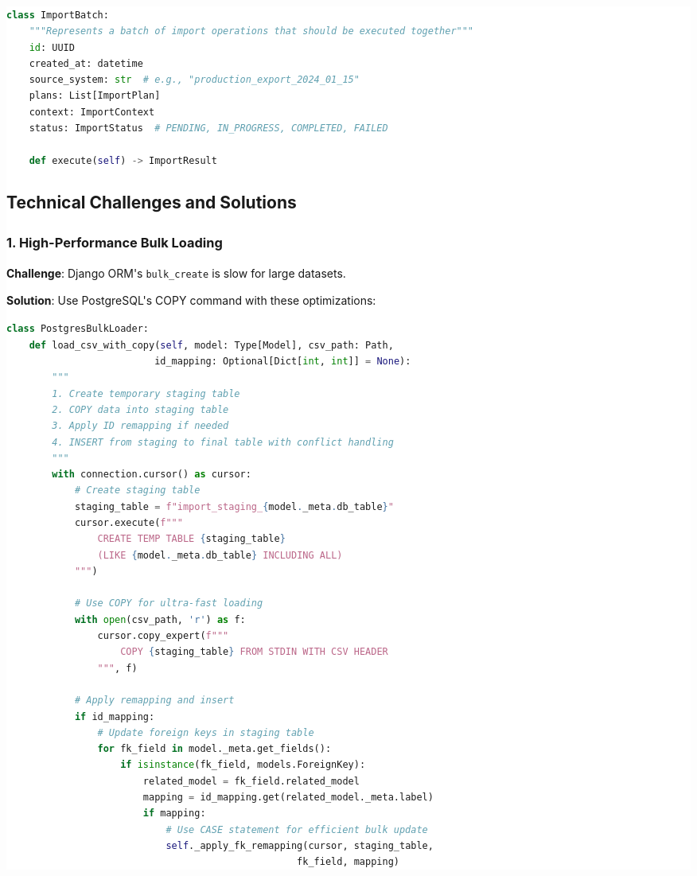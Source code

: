 ```python
class ImportBatch:
    """Represents a batch of import operations that should be executed together"""
    id: UUID
    created_at: datetime
    source_system: str  # e.g., "production_export_2024_01_15"
    plans: List[ImportPlan]
    context: ImportContext
    status: ImportStatus  # PENDING, IN_PROGRESS, COMPLETED, FAILED
    
    def execute(self) -> ImportResult
```

## Technical Challenges and Solutions

### 1. High-Performance Bulk Loading

**Challenge**: Django ORM's `bulk_create` is slow for large datasets.

**Solution**: Use PostgreSQL's COPY command with these optimizations:

```python
class PostgresBulkLoader:
    def load_csv_with_copy(self, model: Type[Model], csv_path: Path, 
                          id_mapping: Optional[Dict[int, int]] = None):
        """
        1. Create temporary staging table
        2. COPY data into staging table
        3. Apply ID remapping if needed
        4. INSERT from staging to final table with conflict handling
        """
        with connection.cursor() as cursor:
            # Create staging table
            staging_table = f"import_staging_{model._meta.db_table}"
            cursor.execute(f"""
                CREATE TEMP TABLE {staging_table} 
                (LIKE {model._meta.db_table} INCLUDING ALL)
            """)
            
            # Use COPY for ultra-fast loading
            with open(csv_path, 'r') as f:
                cursor.copy_expert(f"""
                    COPY {staging_table} FROM STDIN WITH CSV HEADER
                """, f)
            
            # Apply remapping and insert
            if id_mapping:
                # Update foreign keys in staging table
                for fk_field in model._meta.get_fields():
                    if isinstance(fk_field, models.ForeignKey):
                        related_model = fk_field.related_model
                        mapping = id_mapping.get(related_model._meta.label)
                        if mapping:
                            # Use CASE statement for efficient bulk update
                            self._apply_fk_remapping(cursor, staging_table, 
                                                   fk_field, mapping)
```

